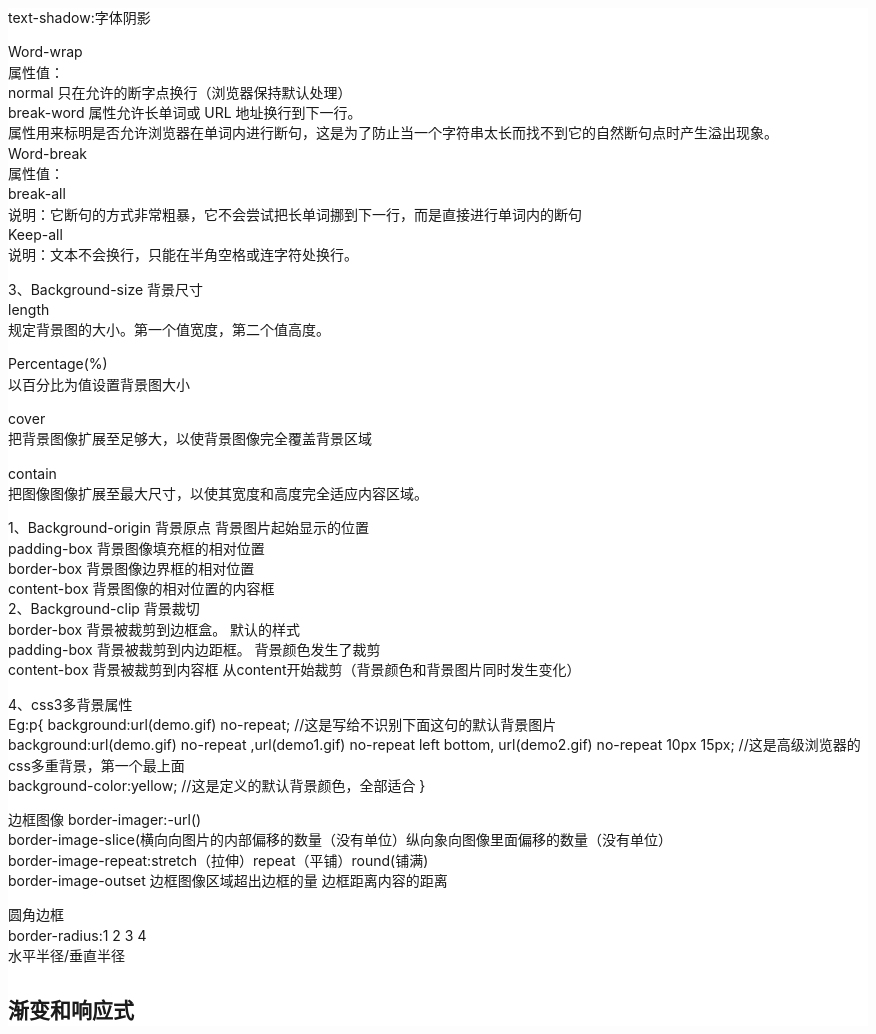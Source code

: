
text-shadow:字体阴影  

Word-wrap  
		属性值：  
				normal  只在允许的断字点换行（浏览器保持默认处理）  
break-word		属性允许长单词或 URL 地址换行到下一行。  
属性用来标明是否允许浏览器在单词内进行断句，这是为了防止当一个字符串太长而找不到它的自然断句点时产生溢出现象。  
Word-break  
属性值：  
break-all  
说明：它断句的方式非常粗暴，它不会尝试把长单词挪到下一行，而是直接进行单词内的断句  
Keep-all  
说明：文本不会换行，只能在半角空格或连字符处换行。  

3、Background-size 背景尺寸     
length  
        规定背景图的大小。第一个值宽度，第二个值高度。  

Percentage(%)  
以百分比为值设置背景图大小  

cover  
把背景图像扩展至足够大，以使背景图像完全覆盖背景区域  

contain  
把图像图像扩展至最大尺寸，以使其宽度和高度完全适应内容区域。  


1、Background-origin 背景原点   背景图片起始显示的位置  
padding-box 背景图像填充框的相对位置   
border-box 背景图像边界框的相对位置   
content-box 背景图像的相对位置的内容框   
2、Background-clip 背景裁切  
border-box 背景被裁剪到边框盒。  默认的样式  
padding-box 背景被裁剪到内边距框。  背景颜色发生了裁剪  
content-box 背景被裁剪到内容框	从content开始裁剪（背景颜色和背景图片同时发生变化）  

4、css3多背景属性  
Eg:p{ background:url(demo.gif) no-repeat; //这是写给不识别下面这句的默认背景图片  
background:url(demo.gif) no-repeat ,url(demo1.gif) no-repeat left bottom, url(demo2.gif) no-repeat 10px 15px; //这是高级浏览器的css多重背景，第一个最上面   
background-color:yellow; //这是定义的默认背景颜色，全部适合 }  


边框图像  border-imager:-url()  
border-image-slice(横向向图片的内部偏移的数量（没有单位）纵向象向图像里面偏移的数量（没有单位）  
border-image-repeat:stretch（拉伸）repeat（平铺）round(铺满)  
border-image-outset  边框图像区域超出边框的量  边框距离内容的距离  

圆角边框  
border-radius:1 2 3 4  
水平半径/垂直半径  

## 渐变和响应式

